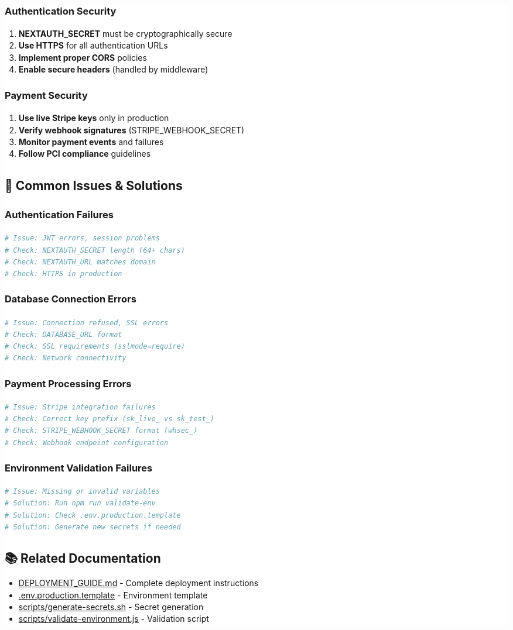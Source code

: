 ### Authentication Security
1. **NEXTAUTH_SECRET** must be cryptographically secure
2. **Use HTTPS** for all authentication URLs
3. **Implement proper CORS** policies
4. **Enable secure headers** (handled by middleware)

### Payment Security
1. **Use live Stripe keys** only in production
2. **Verify webhook signatures** (STRIPE_WEBHOOK_SECRET)
3. **Monitor payment events** and failures
4. **Follow PCI compliance** guidelines

## 🚨 Common Issues & Solutions

### Authentication Failures
```bash
# Issue: JWT errors, session problems
# Check: NEXTAUTH_SECRET length (64+ chars)
# Check: NEXTAUTH_URL matches domain
# Check: HTTPS in production
```

### Database Connection Errors
```bash
# Issue: Connection refused, SSL errors
# Check: DATABASE_URL format
# Check: SSL requirements (sslmode=require)
# Check: Network connectivity
```

### Payment Processing Errors
```bash
# Issue: Stripe integration failures
# Check: Correct key prefix (sk_live_ vs sk_test_)
# Check: STRIPE_WEBHOOK_SECRET format (whsec_)
# Check: Webhook endpoint configuration
```

### Environment Validation Failures
```bash
# Issue: Missing or invalid variables
# Solution: Run npm run validate-env
# Solution: Check .env.production.template
# Solution: Generate new secrets if needed
```

## 📚 Related Documentation

- [DEPLOYMENT_GUIDE.md](./DEPLOYMENT_GUIDE.md) - Complete deployment instructions
- [.env.production.template](./.env.production.template) - Environment template
- [scripts/generate-secrets.sh](./scripts/generate-secrets.sh) - Secret generation
- [scripts/validate-environment.js](./scripts/validate-environment.js) - Validation script
